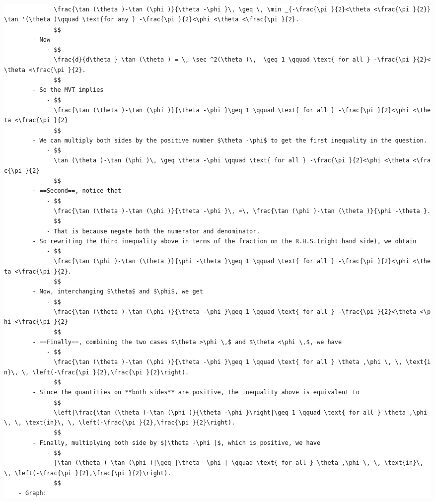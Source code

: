 				  \frac{\tan (\theta )-\tan (\phi )}{\theta -\phi }\, \geq \, \min _{-\frac{\pi }{2}<\theta <\frac{\pi }{2}} \tan '(\theta )\qquad \text{for any } -\frac{\pi }{2}<\phi <\theta <\frac{\pi }{2}.
				  $$
			- Now
				- $$
				  \frac{d}{d\theta } \tan (\theta ) = \, \sec ^2(\theta )\,  \geq 1 \qquad \text{ for all } -\frac{\pi }{2}<\theta <\frac{\pi }{2}.
				  $$
			- So the MVT implies
				- $$
				  \frac{\tan (\theta )-\tan (\phi )}{\theta -\phi }\geq 1 \qquad \text{ for all } -\frac{\pi }{2}<\phi <\theta <\frac{\pi }{2}
				  $$
			- We can multiply both sides by the positive number $\theta -\phi$ to get the first inequality in the question.
				- $$
				  \tan (\theta )-\tan (\phi )\, \geq \theta -\phi \qquad \text{ for all } -\frac{\pi }{2}<\phi <\theta <\frac{\pi }{2}
				  $$
			- ==Second==, notice that
				- $$
				  \frac{\tan (\theta )-\tan (\phi )}{\theta -\phi }\, =\, \frac{\tan (\phi )-\tan (\theta )}{\phi -\theta }.
				  $$
				- That is because negate both the numerator and denominator.
			- So rewriting the third inequality above in terms of the fraction on the R.H.S.(right hand side), we obtain
				- $$
				  \frac{\tan (\phi )-\tan (\theta )}{\phi -\theta }\geq 1 \qquad \text{ for all } -\frac{\pi }{2}<\phi <\theta <\frac{\pi }{2}.
				  $$
			- Now, interchanging $\theta$ and $\phi$, we get
				- $$
				  \frac{\tan (\theta )-\tan (\phi )}{\theta -\phi }\geq 1 \qquad \text{ for all } -\frac{\pi }{2}<\theta <\phi <\frac{\pi }{2}
				  $$
			- ==Finally==, combining the two cases $\theta >\phi \,$ and $\theta <\phi \,$, we have
				- $$
				  \frac{\tan (\theta )-\tan (\phi )}{\theta -\phi }\geq 1 \qquad \text{ for all } \theta ,\phi \, \, \text{in}\, \, \left(-\frac{\pi }{2},\frac{\pi }{2}\right).
				  $$
			- Since the quantities on **both sides** are positive, the inequality above is equivalent to
				- $$
				  \left|\frac{\tan (\theta )-\tan (\phi )}{\theta -\phi }\right|\geq 1 \qquad \text{ for all } \theta ,\phi \, \, \text{in}\, \, \left(-\frac{\pi }{2},\frac{\pi }{2}\right).
				  $$
			- Finally, multiplying both side by $|\theta -\phi |$, which is positive, we have
				- $$
				  |\tan (\theta )-\tan (\phi )|\geq |\theta -\phi | \qquad \text{ for all } \theta ,\phi \, \, \text{in}\, \, \left(-\frac{\pi }{2},\frac{\pi }{2}\right).
				  $$
		- Graph: